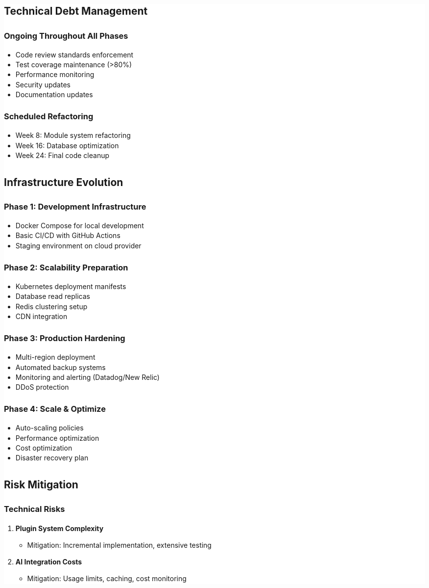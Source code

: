 ## Technical Debt Management

### Ongoing Throughout All Phases
- Code review standards enforcement
- Test coverage maintenance (>80%)
- Performance monitoring
- Security updates
- Documentation updates

### Scheduled Refactoring
- Week 8: Module system refactoring
- Week 16: Database optimization
- Week 24: Final code cleanup

## Infrastructure Evolution

### Phase 1: Development Infrastructure
- Docker Compose for local development
- Basic CI/CD with GitHub Actions
- Staging environment on cloud provider

### Phase 2: Scalability Preparation
- Kubernetes deployment manifests
- Database read replicas
- Redis clustering setup
- CDN integration

### Phase 3: Production Hardening
- Multi-region deployment
- Automated backup systems
- Monitoring and alerting (Datadog/New Relic)
- DDoS protection

### Phase 4: Scale & Optimize
- Auto-scaling policies
- Performance optimization
- Cost optimization
- Disaster recovery plan

## Risk Mitigation

### Technical Risks
1. **Plugin System Complexity**
   - Mitigation: Incremental implementation, extensive testing
   
2. **AI Integration Costs**
   - Mitigation: Usage limits, caching, cost monitoring
   